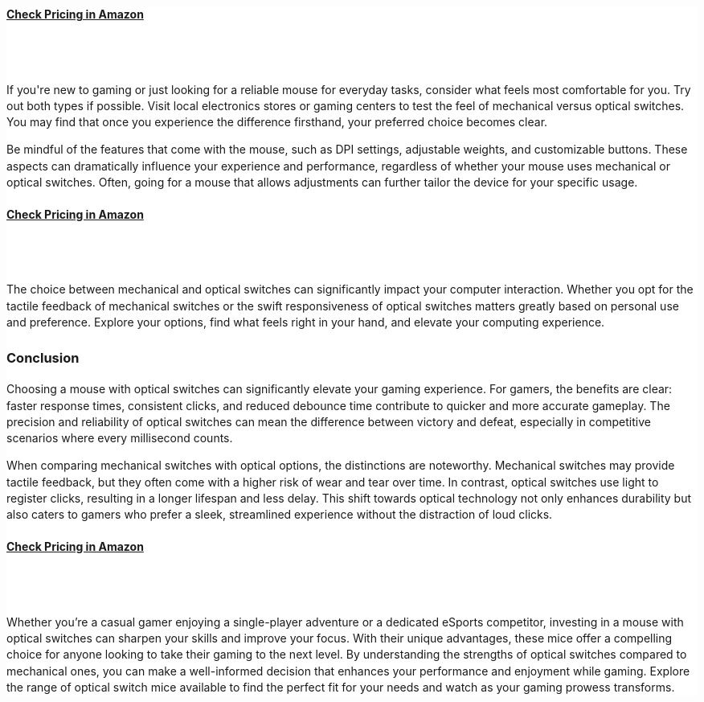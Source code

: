 <h4><a href="https://easyfree.com.au/check-amazon-from-git">Check Pricing in Amazon</a></h4><br><br><p>If you're new to gaming or just looking for a reliable mouse for everyday tasks, consider what feels most comfortable for you. Try out both types if possible. Visit local electronics stores or gaming centers to test the feel of mechanical versus optical switches. You may find that once you experience the difference firsthand, your preferred choice becomes clear.</p>
<p>Be mindful of the features that come with the mouse, such as DPI settings, adjustable weights, and customizable buttons. These aspects can dramatically influence your experience and performance, regardless of whether your mouse uses mechanical or optical switches. Often, going for a mouse that allows adjustments can further tailor the device for your specific usage.</p>
<h4><a href="https://easyfree.com.au/check-amazon-from-git">Check Pricing in Amazon</a></h4><br><br><p>The choice between mechanical and optical switches can significantly impact your computer interaction. Whether you opt for the tactile feedback of mechanical switches or the swift responsiveness of optical switches matters greatly based on personal use and preference. Explore your options, find what feels right in your hand, and elevate your computing experience.</p><h3>Conclusion</h3><p>Choosing a mouse with optical switches can significantly elevate your gaming experience. For gamers, the benefits are clear: faster response times, consistent clicks, and reduced debounce time contribute to quicker and more accurate gameplay. The precision and reliability of optical switches can mean the difference between victory and defeat, especially in competitive scenarios where every millisecond counts. </p>
<p>When comparing mechanical switches with optical options, the distinctions are noteworthy. Mechanical switches may provide tactile feedback, but they often come with a higher risk of wear and tear over time. In contrast, optical switches use light to register clicks, resulting in a longer lifespan and less delay. This shift towards optical technology not only enhances durability but also caters to gamers who prefer a sleek, streamlined experience without the distraction of loud clicks.</p>
<h4><a href="https://easyfree.com.au/check-amazon-from-git">Check Pricing in Amazon</a></h4><br><br><p>Whether you’re a casual gamer enjoying a single-player adventure or a dedicated eSports competitor, investing in a mouse with optical switches can sharpen your skills and improve your focus. With their unique advantages, these mice offer a compelling choice for anyone looking to take their gaming to the next level. By understanding the strengths of optical switches compared to mechanical ones, you can make a well-informed decision that enhances your performance and enjoyment while gaming. Explore the range of optical switch mice available to find the perfect fit for your needs and watch as your gaming prowess transforms.</p>
